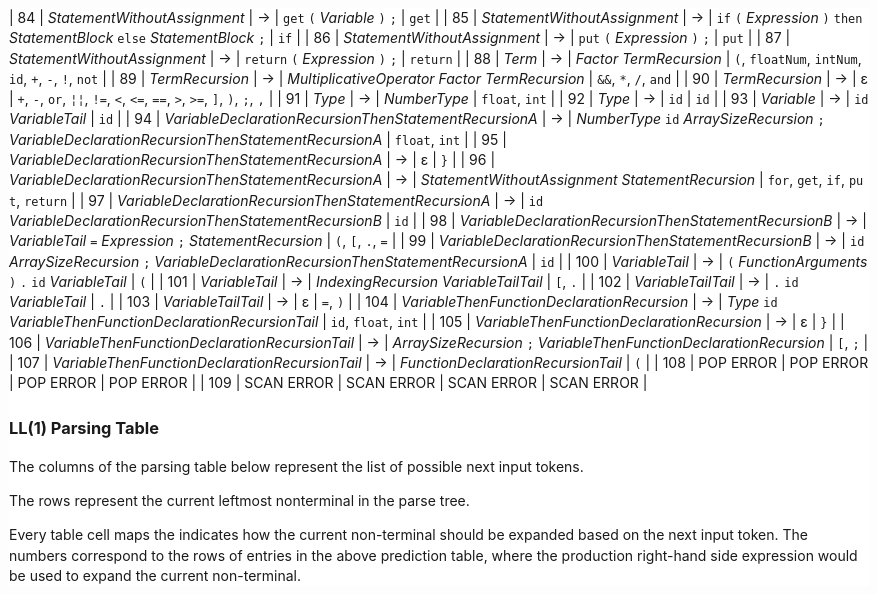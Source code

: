 | 84 | _StatementWithoutAssignment_ | &rarr; | `get` `(` _Variable_ `)` `;` | `get` |
| 85 | _StatementWithoutAssignment_ | &rarr; | `if` `(` _Expression_ `)` `then` _StatementBlock_ `else` _StatementBlock_ `;` | `if` |
| 86 | _StatementWithoutAssignment_ | &rarr; | `put` `(` _Expression_ `)` `;` | `put` |
| 87 | _StatementWithoutAssignment_ | &rarr; | `return` `(` _Expression_ `)` `;` | `return` |
| 88 | _Term_ | &rarr; | _Factor_ _TermRecursion_ | `(`, `floatNum`, `intNum`, `id`, `+`, `-`, `!`, `not` |
| 89 | _TermRecursion_ | &rarr; | _MultiplicativeOperator_ _Factor_ _TermRecursion_ | `&&`, `*`, `/`, `and` |
| 90 | _TermRecursion_ | &rarr; | &epsilon; | `+`, `-`, `or`, `¦¦`, `!=`, `<`, `<=`, `==`, `>`, `>=`, `]`, `)`, `;`, `,` |
| 91 | _Type_ | &rarr; | _NumberType_ | `float`, `int` |
| 92 | _Type_ | &rarr; | `id` | `id` |
| 93 | _Variable_ | &rarr; | `id` _VariableTail_ | `id` |
| 94 | _VariableDeclarationRecursionThenStatementRecursionA_ | &rarr; | _NumberType_ `id` _ArraySizeRecursion_ `;` _VariableDeclarationRecursionThenStatementRecursionA_ | `float`, `int` |
| 95 | _VariableDeclarationRecursionThenStatementRecursionA_ | &rarr; | &epsilon; | `}` |
| 96 | _VariableDeclarationRecursionThenStatementRecursionA_ | &rarr; | _StatementWithoutAssignment_ _StatementRecursion_ | `for`, `get`, `if`, `put`, `return` |
| 97 | _VariableDeclarationRecursionThenStatementRecursionA_ | &rarr; | `id` _VariableDeclarationRecursionThenStatementRecursionB_ | `id` |
| 98 | _VariableDeclarationRecursionThenStatementRecursionB_ | &rarr; | _VariableTail_ `=` _Expression_ `;` _StatementRecursion_ | `(`, `[`, `.`, `=` |
| 99 | _VariableDeclarationRecursionThenStatementRecursionB_ | &rarr; | `id` _ArraySizeRecursion_ `;` _VariableDeclarationRecursionThenStatementRecursionA_ | `id` |
| 100 | _VariableTail_ | &rarr; | `(` _FunctionArguments_ `)` `.` `id` _VariableTail_ | `(` |
| 101 | _VariableTail_ | &rarr; | _IndexingRecursion_ _VariableTailTail_ | `[`, `.` |
| 102 | _VariableTailTail_ | &rarr; | `.` `id` _VariableTail_ | `.` |
| 103 | _VariableTailTail_ | &rarr; | &epsilon; | `=`, `)` |
| 104 | _VariableThenFunctionDeclarationRecursion_ | &rarr; | _Type_ `id` _VariableThenFunctionDeclarationRecursionTail_ | `id`, `float`, `int` |
| 105 | _VariableThenFunctionDeclarationRecursion_ | &rarr; | &epsilon; | `}` |
| 106 | _VariableThenFunctionDeclarationRecursionTail_ | &rarr; | _ArraySizeRecursion_ `;` _VariableThenFunctionDeclarationRecursion_ | `[`, `;` |
| 107 | _VariableThenFunctionDeclarationRecursionTail_ | &rarr; | _FunctionDeclarationRecursionTail_ | `(` |
| 108 | POP ERROR | POP ERROR | POP ERROR | POP ERROR |
| 109 | SCAN ERROR | SCAN ERROR | SCAN ERROR | SCAN ERROR |

### LL(1) Parsing Table

The columns of the parsing table below represent the list of possible next input tokens.

The rows represent the current leftmost nonterminal in the parse tree.

Every table cell maps the indicates how the current non-terminal should be expanded based on the next input token. The numbers correspond to the rows of entries in the above prediction table, where the production right-hand side expression would be used to expand the current non-terminal.
